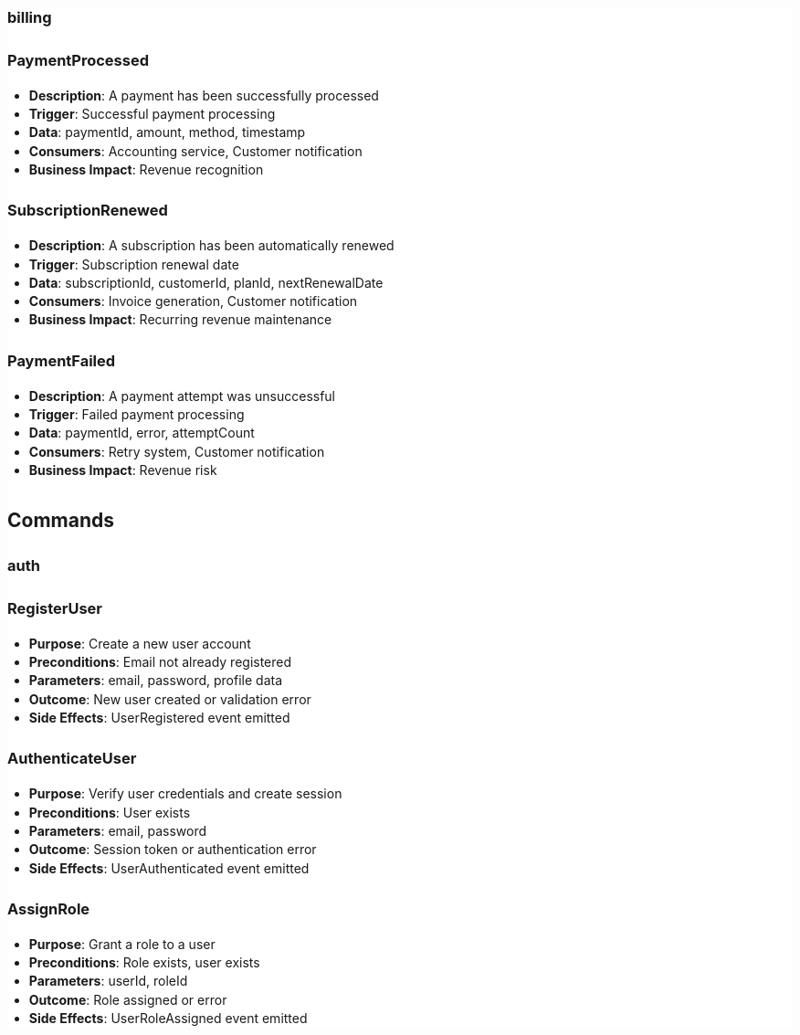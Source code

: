 ### billing

### PaymentProcessed

- **Description**: A payment has been successfully processed
- **Trigger**: Successful payment processing
- **Data**: paymentId, amount, method, timestamp
- **Consumers**: Accounting service, Customer notification
- **Business Impact**: Revenue recognition

### SubscriptionRenewed

- **Description**: A subscription has been automatically renewed
- **Trigger**: Subscription renewal date
- **Data**: subscriptionId, customerId, planId, nextRenewalDate
- **Consumers**: Invoice generation, Customer notification
- **Business Impact**: Recurring revenue maintenance

### PaymentFailed

- **Description**: A payment attempt was unsuccessful
- **Trigger**: Failed payment processing
- **Data**: paymentId, error, attemptCount
- **Consumers**: Retry system, Customer notification
- **Business Impact**: Revenue risk

## Commands

### auth

### RegisterUser

- **Purpose**: Create a new user account
- **Preconditions**: Email not already registered
- **Parameters**: email, password, profile data
- **Outcome**: New user created or validation error
- **Side Effects**: UserRegistered event emitted

### AuthenticateUser

- **Purpose**: Verify user credentials and create session
- **Preconditions**: User exists
- **Parameters**: email, password
- **Outcome**: Session token or authentication error
- **Side Effects**: UserAuthenticated event emitted

### AssignRole

- **Purpose**: Grant a role to a user
- **Preconditions**: Role exists, user exists
- **Parameters**: userId, roleId
- **Outcome**: Role assigned or error
- **Side Effects**: UserRoleAssigned event emitted
